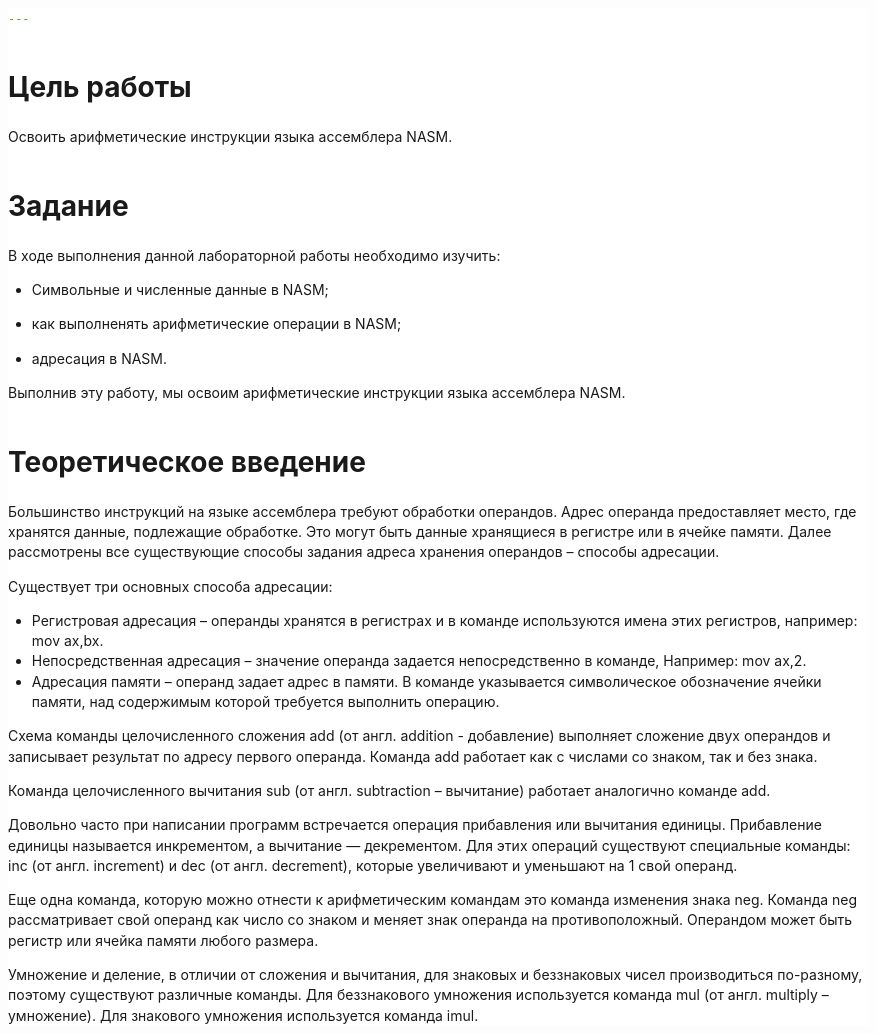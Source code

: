 ```yaml
---
```


# Цель работы

Освоить арифметические инструкции языка ассемблера NASM.

# Задание

В ходе выполнения данной лабораторной работы необходимо изучить:

* Символьные и численные данные в NASM;

* как выполненять арифметические операции в NASM;

* адресация в NASM.

Выполнив эту работу, мы освоим арифметические инструкции языка ассемблера NASM.

# Теоретическое введение

Большинство инструкций на языке ассемблера требуют обработки операндов. Адрес операнда предоставляет место, где хранятся данные, подлежащие обработке. Это могут быть данные хранящиеся в регистре или в ячейке памяти. Далее рассмотрены все существующие способы задания адреса хранения операндов – способы адресации.

Существует три основных способа адресации:

* Регистровая адресация – операнды хранятся в регистрах и в команде используются имена этих регистров, например: mov ax,bx.
* Непосредственная адресация – значение операнда задается непосредственно в команде, Например: mov ax,2.
* Адресация памяти – операнд задает адрес в памяти. В команде указывается символическое обозначение ячейки памяти, над содержимым которой требуется выполнить операцию.

Схема команды целочисленного сложения add (от англ. addition - добавление) выполняет сложение двух операндов и записывает результат по адресу первого операнда. Команда add работает как с числами со знаком, так и без знака.

Команда целочисленного вычитания sub (от англ. subtraction – вычитание) работает аналогично команде add.

Довольно часто при написании программ встречается операция прибавления или вычитания единицы. Прибавление единицы называется инкрементом, а вычитание — декрементом. Для этих операций существуют специальные команды: inc (от англ. increment) и dec (от англ. decrement), которые увеличивают и уменьшают на 1 свой операнд.

Еще одна команда, которую можно отнести к арифметическим командам это команда изменения знака neg. Команда neg рассматривает свой операнд как число со знаком и меняет знак операнда на противоположный. Операндом может быть регистр или ячейка памяти любого размера.

Умножение и деление, в отличии от сложения и вычитания, для знаковых и беззнаковых чисел производиться по-разному, поэтому существуют различные команды. Для беззнакового умножения используется команда mul (от англ. multiply – умножение). Для знакового умножения используется команда imul.
